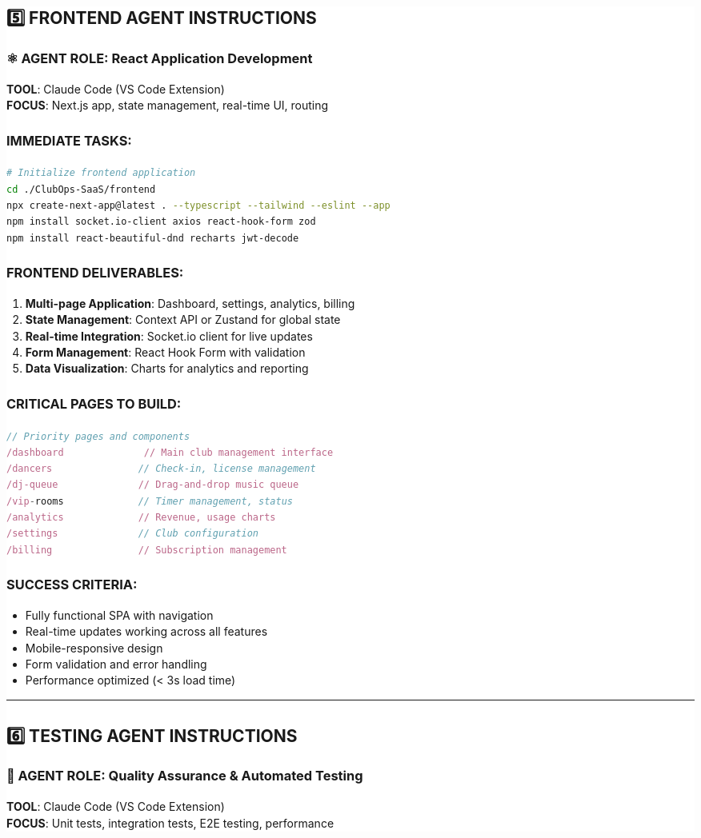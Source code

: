 
## 5️⃣ FRONTEND AGENT INSTRUCTIONS

### ⚛️ AGENT ROLE: React Application Development
**TOOL**: Claude Code (VS Code Extension)  
**FOCUS**: Next.js app, state management, real-time UI, routing  

### IMMEDIATE TASKS:
```bash
# Initialize frontend application
cd ./ClubOps-SaaS/frontend
npx create-next-app@latest . --typescript --tailwind --eslint --app
npm install socket.io-client axios react-hook-form zod
npm install react-beautiful-dnd recharts jwt-decode
```

### FRONTEND DELIVERABLES:
1. **Multi-page Application**: Dashboard, settings, analytics, billing
2. **State Management**: Context API or Zustand for global state
3. **Real-time Integration**: Socket.io client for live updates
4. **Form Management**: React Hook Form with validation
5. **Data Visualization**: Charts for analytics and reporting

### CRITICAL PAGES TO BUILD:
```typescript
// Priority pages and components
/dashboard              // Main club management interface
/dancers               // Check-in, license management
/dj-queue              // Drag-and-drop music queue
/vip-rooms             // Timer management, status
/analytics             // Revenue, usage charts
/settings              // Club configuration
/billing               // Subscription management
```

### SUCCESS CRITERIA:
- Fully functional SPA with navigation
- Real-time updates working across all features
- Mobile-responsive design
- Form validation and error handling
- Performance optimized (< 3s load time)

---

## 6️⃣ TESTING AGENT INSTRUCTIONS

### 🧪 AGENT ROLE: Quality Assurance & Automated Testing
**TOOL**: Claude Code (VS Code Extension)  
**FOCUS**: Unit tests, integration tests, E2E testing, performance  
